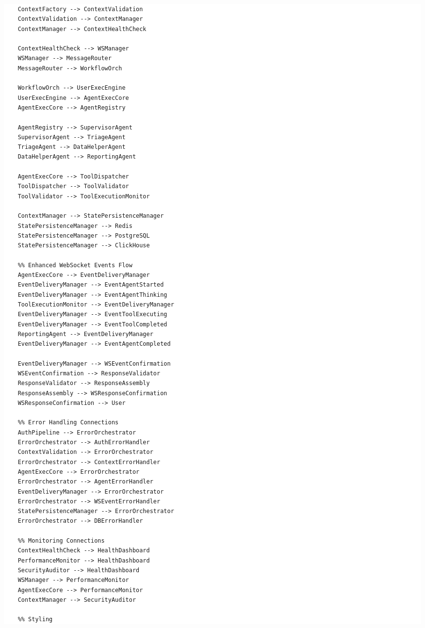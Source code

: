 ```mermaid
    ContextFactory --> ContextValidation
    ContextValidation --> ContextManager
    ContextManager --> ContextHealthCheck
    
    ContextHealthCheck --> WSManager
    WSManager --> MessageRouter
    MessageRouter --> WorkflowOrch
    
    WorkflowOrch --> UserExecEngine
    UserExecEngine --> AgentExecCore
    AgentExecCore --> AgentRegistry
    
    AgentRegistry --> SupervisorAgent
    SupervisorAgent --> TriageAgent
    TriageAgent --> DataHelperAgent
    DataHelperAgent --> ReportingAgent
    
    AgentExecCore --> ToolDispatcher
    ToolDispatcher --> ToolValidator
    ToolValidator --> ToolExecutionMonitor
    
    ContextManager --> StatePersistenceManager
    StatePersistenceManager --> Redis
    StatePersistenceManager --> PostgreSQL
    StatePersistenceManager --> ClickHouse
    
    %% Enhanced WebSocket Events Flow
    AgentExecCore --> EventDeliveryManager
    EventDeliveryManager --> EventAgentStarted
    EventDeliveryManager --> EventAgentThinking
    ToolExecutionMonitor --> EventDeliveryManager
    EventDeliveryManager --> EventToolExecuting
    EventDeliveryManager --> EventToolCompleted
    ReportingAgent --> EventDeliveryManager
    EventDeliveryManager --> EventAgentCompleted
    
    EventDeliveryManager --> WSEventConfirmation
    WSEventConfirmation --> ResponseValidator
    ResponseValidator --> ResponseAssembly
    ResponseAssembly --> WSResponseConfirmation
    WSResponseConfirmation --> User
    
    %% Error Handling Connections
    AuthPipeline --> ErrorOrchestrator
    ErrorOrchestrator --> AuthErrorHandler
    ContextValidation --> ErrorOrchestrator
    ErrorOrchestrator --> ContextErrorHandler
    AgentExecCore --> ErrorOrchestrator
    ErrorOrchestrator --> AgentErrorHandler
    EventDeliveryManager --> ErrorOrchestrator
    ErrorOrchestrator --> WSEventErrorHandler
    StatePersistenceManager --> ErrorOrchestrator
    ErrorOrchestrator --> DBErrorHandler
    
    %% Monitoring Connections
    ContextHealthCheck --> HealthDashboard
    PerformanceMonitor --> HealthDashboard
    SecurityAuditor --> HealthDashboard
    WSManager --> PerformanceMonitor
    AgentExecCore --> PerformanceMonitor
    ContextManager --> SecurityAuditor
    
    %% Styling
```